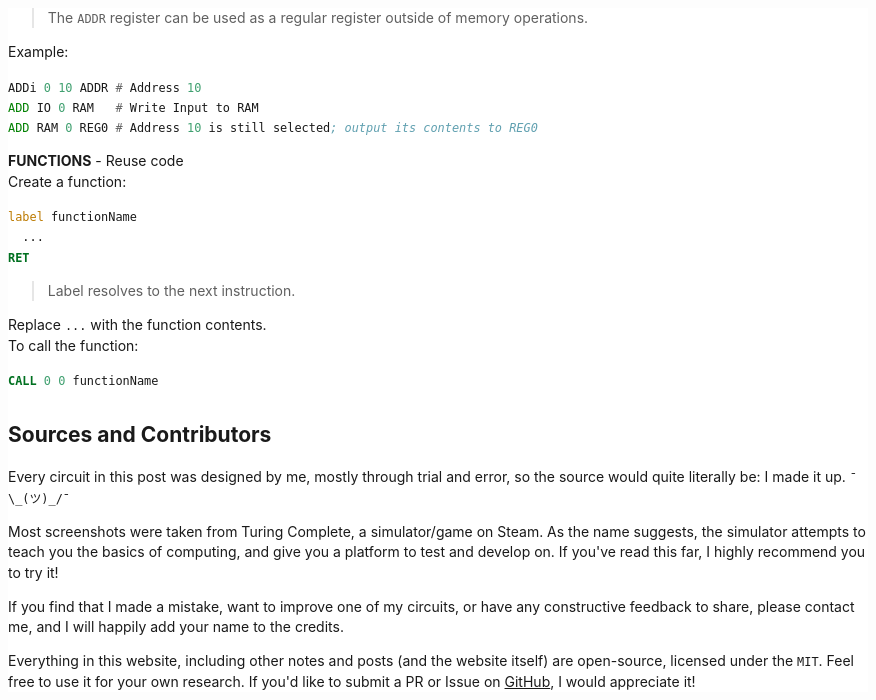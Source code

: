 > The `ADDR` register can be used as a regular register outside of memory operations.  

Example:

```asm
ADDi 0 10 ADDR # Address 10
ADD IO 0 RAM   # Write Input to RAM
ADD RAM 0 REG0 # Address 10 is still selected; output its contents to REG0
```

**FUNCTIONS** - Reuse code  
Create a function:

```asm
label functionName
  ...
RET
```

> Label resolves to the next instruction.

Replace `...` with the function contents.  
To call the function:

```asm
CALL 0 0 functionName
```

## Sources and Contributors

Every circuit in this post was designed by me, mostly through trial and error, so the source would quite literally be: I made it up. `¯\_(ツ)_/¯`

Most screenshots were taken from Turing Complete, a simulator/game on Steam. As the name suggests, the simulator attempts to teach you the basics of computing, and give you a platform to test and develop on. If you've read this far, I highly recommend you to try it!

If you find that I made a mistake, want to improve one of my circuits, or have any constructive feedback to share, please contact me, and I will happily add your name to the credits.

Everything in this website, including other notes and posts (and the website itself) are open-source, licensed under the `MIT`. Feel free to use it for your own research. If you'd like to submit a PR or Issue on [GitHub](https://github.com/TrudeEH/web), I would appreciate it!
